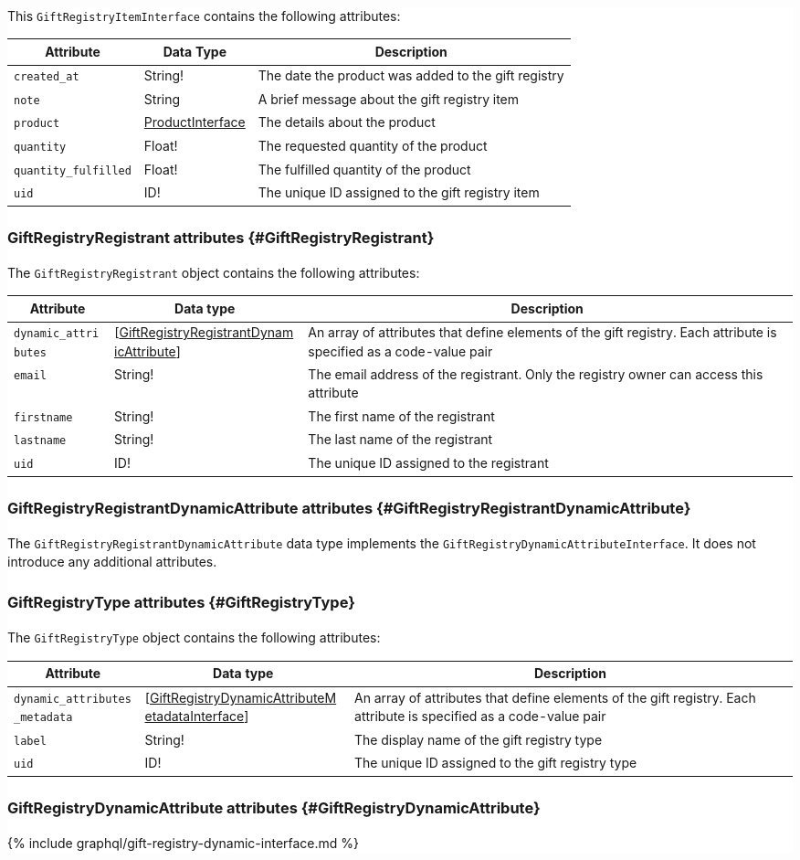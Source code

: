 This `GiftRegistryItemInterface` contains the following attributes:

Attribute |  Data Type | Description
--- | --- | ---
`created_at` | String! | The date the product was added to the gift registry
`note` | String | A brief message about the gift registry item
`product` | [ProductInterface]({{page.baseurl}}/graphql/interfaces/product-interface.html) | The details about the product
`quantity` | Float! | The requested quantity of the product
`quantity_fulfilled` | Float! | The fulfilled quantity of the product
`uid` | ID! | The unique ID assigned to the gift registry item

### GiftRegistryRegistrant attributes {#GiftRegistryRegistrant}

The `GiftRegistryRegistrant` object contains the following attributes:

Attribute | Data type | Description
--- | --- | ---
`dynamic_attributes` | [[GiftRegistryRegistrantDynamicAttribute](#GiftRegistryRegistrantDynamicAttribute)] | An array of attributes that define elements of the gift registry. Each attribute is specified as a code-value pair
`email` | String! | The email address of the registrant. Only the registry owner can access this attribute
`firstname` | String! | The first name of the registrant
`lastname` | String! | The last name of the registrant
`uid` | ID! | The unique ID assigned to the registrant

### GiftRegistryRegistrantDynamicAttribute attributes {#GiftRegistryRegistrantDynamicAttribute}

The `GiftRegistryRegistrantDynamicAttribute` data type implements the `GiftRegistryDynamicAttributeInterface`. It does not introduce any additional attributes.

### GiftRegistryType attributes {#GiftRegistryType}

The `GiftRegistryType` object contains the following attributes:

Attribute | Data type | Description
--- | --- | ---
`dynamic_attributes_metadata` | [[GiftRegistryDynamicAttributeMetadataInterface](#GiftRegistryDynamicAttributeMetadataInterface)] | An array of attributes that define elements of the gift registry. Each attribute is specified as a code-value pair
`label` | String! | The display name of the gift registry type
`uid` | ID! | The unique ID assigned to the gift registry type

### GiftRegistryDynamicAttribute attributes {#GiftRegistryDynamicAttribute}

{% include graphql/gift-registry-dynamic-interface.md %}
